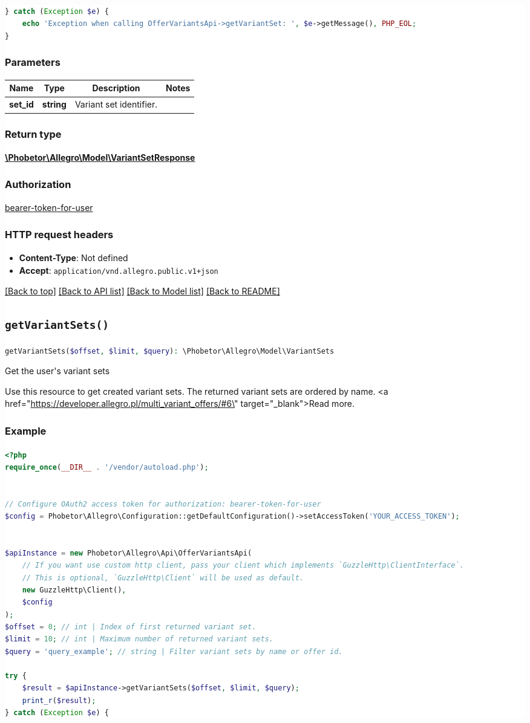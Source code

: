 ```php
} catch (Exception $e) {
    echo 'Exception when calling OfferVariantsApi->getVariantSet: ', $e->getMessage(), PHP_EOL;
}
```

### Parameters

Name | Type | Description  | Notes
------------- | ------------- | ------------- | -------------
 **set_id** | **string**| Variant set identifier. |

### Return type

[**\Phobetor\Allegro\Model\VariantSetResponse**](../Model/VariantSetResponse.md)

### Authorization

[bearer-token-for-user](../../README.md#bearer-token-for-user)

### HTTP request headers

- **Content-Type**: Not defined
- **Accept**: `application/vnd.allegro.public.v1+json`

[[Back to top]](#) [[Back to API list]](../../README.md#endpoints)
[[Back to Model list]](../../README.md#models)
[[Back to README]](../../README.md)

## `getVariantSets()`

```php
getVariantSets($offset, $limit, $query): \Phobetor\Allegro\Model\VariantSets
```

Get the user's variant sets

Use this resource to get created variant sets. The returned variant sets are ordered by name. <a href=\"https://developer.allegro.pl/multi_variant_offers/#6\" target=\"_blank\">Read more</a>.

### Example

```php
<?php
require_once(__DIR__ . '/vendor/autoload.php');


// Configure OAuth2 access token for authorization: bearer-token-for-user
$config = Phobetor\Allegro\Configuration::getDefaultConfiguration()->setAccessToken('YOUR_ACCESS_TOKEN');


$apiInstance = new Phobetor\Allegro\Api\OfferVariantsApi(
    // If you want use custom http client, pass your client which implements `GuzzleHttp\ClientInterface`.
    // This is optional, `GuzzleHttp\Client` will be used as default.
    new GuzzleHttp\Client(),
    $config
);
$offset = 0; // int | Index of first returned variant set.
$limit = 10; // int | Maximum number of returned variant sets.
$query = 'query_example'; // string | Filter variant sets by name or offer id.

try {
    $result = $apiInstance->getVariantSets($offset, $limit, $query);
    print_r($result);
} catch (Exception $e) {
```